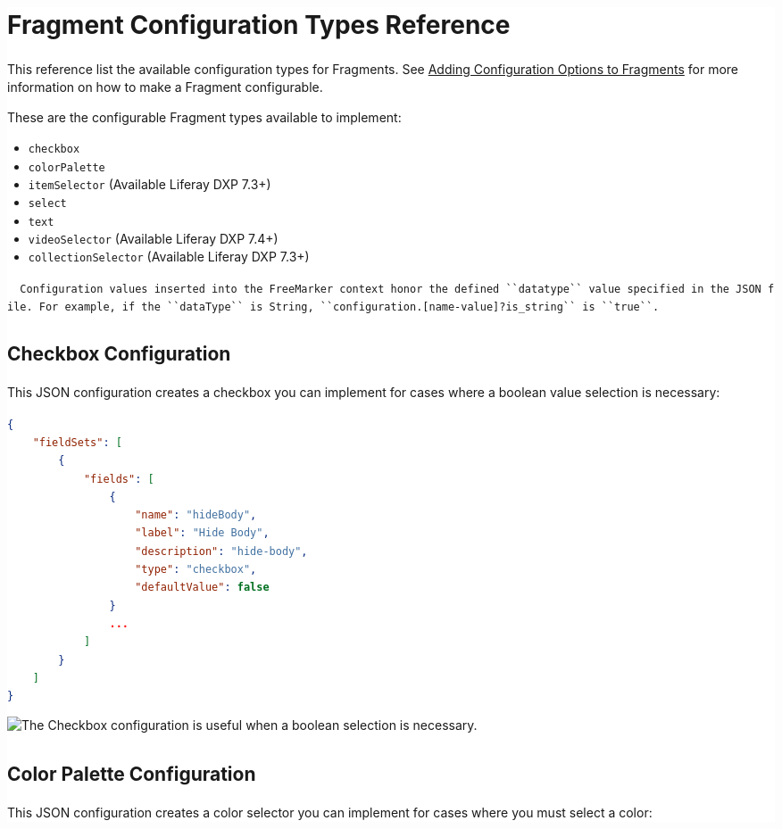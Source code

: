 # Fragment Configuration Types Reference

This reference list the available configuration types for Fragments. See [Adding Configuration Options to Fragments](../../developing-page-fragments/adding-configuration-options-to-fragments.md) for more information on how to make a Fragment configurable.

These are the configurable Fragment types available to implement:

- `checkbox`
- `colorPalette`
- `itemSelector` (Available Liferay DXP 7.3+)
- `select`
- `text`
- `videoSelector` (Available Liferay DXP 7.4+)
- `collectionSelector` (Available Liferay DXP 7.3+)

```note::
  Configuration values inserted into the FreeMarker context honor the defined ``datatype`` value specified in the JSON file. For example, if the ``dataType`` is String, ``configuration.[name-value]?is_string`` is ``true``.
```

## Checkbox Configuration

This JSON configuration creates a checkbox you can implement for cases where a boolean value selection is necessary:

```json
{
    "fieldSets": [
        {
            "fields": [
                {
                    "name": "hideBody",
                    "label": "Hide Body",
                    "description": "hide-body",
                    "type": "checkbox",
                    "defaultValue": false
                }
                ...
            ]
        }
    ]
}
```

![The Checkbox configuration is useful when a boolean selection is necessary.](./fragment-configuration-types-reference/images/01.png)

## Color Palette Configuration

This JSON configuration creates a color selector you can implement for cases where you must select a color:
